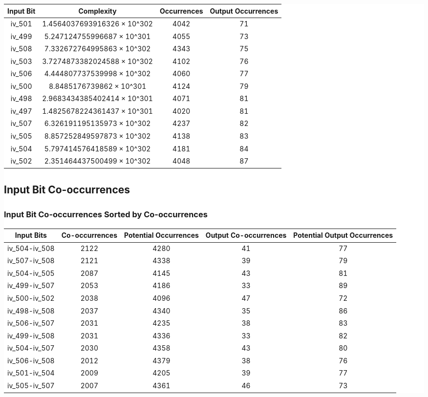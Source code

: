 | Input Bit | Complexity | Occurrences | Output Occurrences |
|:---------:|:----------:|:-----------:|:------------------:|
| iv_501 | 1.4564037693916326 × 10^302 | 4042 | 71 |
| iv_499 | 5.247124755996687 × 10^301 | 4055 | 73 |
| iv_508 | 7.332672764995863 × 10^302 | 4343 | 75 |
| iv_503 | 3.7274873382024588 × 10^302 | 4102 | 76 |
| iv_506 | 4.444807737539998 × 10^302 | 4060 | 77 |
| iv_500 | 8.8485176739862 × 10^301 | 4124 | 79 |
| iv_498 | 2.9683434385402414 × 10^301 | 4071 | 81 |
| iv_497 | 1.4825678224361437 × 10^301 | 4020 | 81 |
| iv_507 | 6.326191195135973 × 10^302 | 4237 | 82 |
| iv_505 | 8.857252849597873 × 10^302 | 4138 | 83 |
| iv_504 | 5.797414576418589 × 10^302 | 4181 | 84 |
| iv_502 | 2.351464437500499 × 10^302 | 4048 | 87 |

## Input Bit Co-occurrences

### Input Bit Co-occurrences Sorted by Co-occurrences

| Input Bits | Co-occurrences | Potential Occurrences | Output Co-occurrences | Potential Output Occurrences |
|:----------:|:--------------:|:---------------------:|:---------------------:|:----------------------------:|
| iv_504-iv_508 | 2122 | 4280 | 41 | 77 |
| iv_507-iv_508 | 2121 | 4338 | 39 | 79 |
| iv_504-iv_505 | 2087 | 4145 | 43 | 81 |
| iv_499-iv_507 | 2053 | 4186 | 33 | 89 |
| iv_500-iv_502 | 2038 | 4096 | 47 | 72 |
| iv_498-iv_508 | 2037 | 4340 | 35 | 86 |
| iv_506-iv_507 | 2031 | 4235 | 38 | 83 |
| iv_499-iv_508 | 2031 | 4336 | 33 | 82 |
| iv_504-iv_507 | 2030 | 4358 | 43 | 80 |
| iv_506-iv_508 | 2012 | 4379 | 38 | 76 |
| iv_501-iv_504 | 2009 | 4205 | 39 | 77 |
| iv_505-iv_507 | 2007 | 4361 | 46 | 73 |
